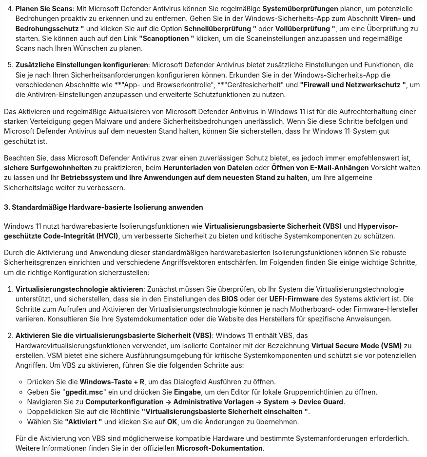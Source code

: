 4. **Planen Sie Scans**: Mit Microsoft Defender Antivirus können Sie regelmäßige **Systemüberprüfungen** planen, um potenzielle Bedrohungen proaktiv zu erkennen und zu entfernen. Gehen Sie in der Windows-Sicherheits-App zum Abschnitt **Viren- und Bedrohungsschutz "** und klicken Sie auf die Option **Schnellüberprüfung "** oder **Vollüberprüfung "**, um eine Überprüfung zu starten. Sie können auch auf den Link **"Scanoptionen "** klicken, um die Scaneinstellungen anzupassen und regelmäßige Scans nach Ihren Wünschen zu planen.

5. **Zusätzliche Einstellungen konfigurieren**: Microsoft Defender Antivirus bietet zusätzliche Einstellungen und Funktionen, die Sie je nach Ihren Sicherheitsanforderungen konfigurieren können. Erkunden Sie in der Windows-Sicherheits-App die verschiedenen Abschnitte wie **"App- und Browserkontrolle", **"Gerätesicherheit" und **"Firewall und Netzwerkschutz "**, um die Antiviren-Einstellungen anzupassen und erweiterte Schutzfunktionen zu nutzen.

Das Aktivieren und regelmäßige Aktualisieren von Microsoft Defender Antivirus in Windows 11 ist für die Aufrechterhaltung einer starken Verteidigung gegen Malware und andere Sicherheitsbedrohungen unerlässlich. Wenn Sie diese Schritte befolgen und Microsoft Defender Antivirus auf dem neuesten Stand halten, können Sie sicherstellen, dass Ihr Windows 11-System gut geschützt ist.

Beachten Sie, dass Microsoft Defender Antivirus zwar einen zuverlässigen Schutz bietet, es jedoch immer empfehlenswert ist, **sichere Surfgewohnheiten** zu praktizieren, beim **Herunterladen von Dateien** oder **Öffnen von E-Mail-Anhängen** Vorsicht walten zu lassen und Ihr **Betriebssystem und Ihre Anwendungen auf dem neuesten Stand zu halten**, um Ihre allgemeine Sicherheitslage weiter zu verbessern.

#### 3. **Standardmäßige Hardware-basierte Isolierung anwenden**
Windows 11 nutzt hardwarebasierte Isolierungsfunktionen wie **Virtualisierungsbasierte Sicherheit (VBS)** und **Hypervisor-geschützte Code-Integrität (HVCI)**, um verbesserte Sicherheit zu bieten und kritische Systemkomponenten zu schützen.

Durch die Aktivierung und Anwendung dieser standardmäßigen hardwarebasierten Isolierungsfunktionen können Sie robuste Sicherheitsgrenzen einrichten und verschiedene Angriffsvektoren entschärfen. Im Folgenden finden Sie einige wichtige Schritte, um die richtige Konfiguration sicherzustellen:

1. **Virtualisierungstechnologie aktivieren**: Zunächst müssen Sie überprüfen, ob Ihr System die Virtualisierungstechnologie unterstützt, und sicherstellen, dass sie in den Einstellungen des **BIOS** oder der **UEFI-Firmware** des Systems aktiviert ist. Die Schritte zum Aufrufen und Aktivieren der Virtualisierungstechnologie können je nach Motherboard- oder Firmware-Hersteller variieren. Konsultieren Sie Ihre Systemdokumentation oder die Website des Herstellers für spezifische Anweisungen.

2. **Aktivieren Sie die virtualisierungsbasierte Sicherheit (VBS)**: Windows 11 enthält VBS, das Hardwarevirtualisierungsfunktionen verwendet, um isolierte Container mit der Bezeichnung **Virtual Secure Mode (VSM)** zu erstellen. VSM bietet eine sichere Ausführungsumgebung für kritische Systemkomponenten und schützt sie vor potenziellen Angriffen. Um VBS zu aktivieren, führen Sie die folgenden Schritte aus:

   - Drücken Sie die **Windows-Taste + R**, um das Dialogfeld Ausführen zu öffnen.
   - Geben Sie "**gpedit.msc**" ein und drücken Sie **Eingabe**, um den Editor für lokale Gruppenrichtlinien zu öffnen.
   - Navigieren Sie zu **Computerkonfiguration -> Administrative Vorlagen -> System -> Device Guard**.
   - Doppelklicken Sie auf die Richtlinie **"Virtualisierungsbasierte Sicherheit einschalten "**.
   - Wählen Sie **"Aktiviert "** und klicken Sie auf **OK**, um die Änderungen zu übernehmen.

   Für die Aktivierung von VBS sind möglicherweise kompatible Hardware und bestimmte Systemanforderungen erforderlich. Weitere Informationen finden Sie in der offiziellen **Microsoft-Dokumentation**.
